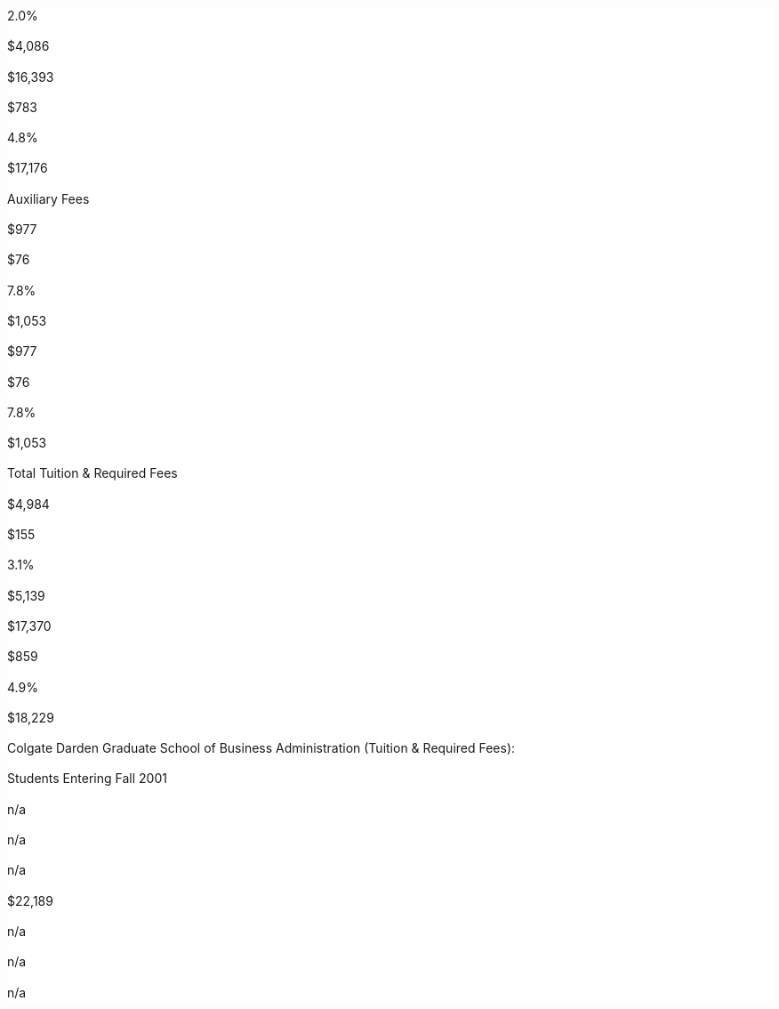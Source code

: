 2.0%

$4,086

$16,393

$783

4.8%

$17,176

Auxiliary Fees

$977

$76

7.8%

$1,053

$977

$76

7.8%

$1,053

Total Tuition & Required Fees

$4,984

$155

3.1%

$5,139

$17,370

$859

4.9%

$18,229

Colgate Darden Graduate School of Business Administration (Tuition & Required Fees):

Students Entering Fall 2001

n/a

n/a

n/a

$22,189

n/a

n/a

n/a
